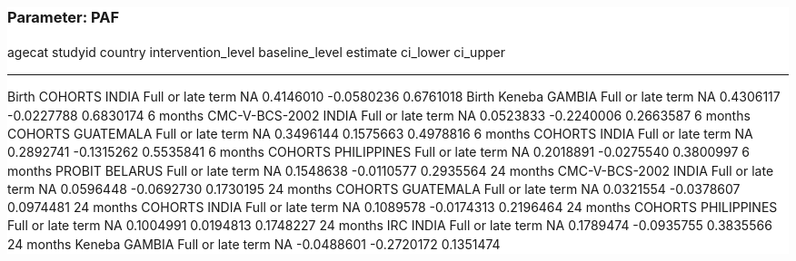
### Parameter: PAF


agecat      studyid          country       intervention_level   baseline_level      estimate     ci_lower    ci_upper
----------  ---------------  ------------  -------------------  ---------------  -----------  -----------  ----------
Birth       COHORTS          INDIA         Full or late term    NA                 0.4146010   -0.0580236   0.6761018
Birth       Keneba           GAMBIA        Full or late term    NA                 0.4306117   -0.0227788   0.6830174
6 months    CMC-V-BCS-2002   INDIA         Full or late term    NA                 0.0523833   -0.2240006   0.2663587
6 months    COHORTS          GUATEMALA     Full or late term    NA                 0.3496144    0.1575663   0.4978816
6 months    COHORTS          INDIA         Full or late term    NA                 0.2892741   -0.1315262   0.5535841
6 months    COHORTS          PHILIPPINES   Full or late term    NA                 0.2018891   -0.0275540   0.3800997
6 months    PROBIT           BELARUS       Full or late term    NA                 0.1548638   -0.0110577   0.2935564
24 months   CMC-V-BCS-2002   INDIA         Full or late term    NA                 0.0596448   -0.0692730   0.1730195
24 months   COHORTS          GUATEMALA     Full or late term    NA                 0.0321554   -0.0378607   0.0974481
24 months   COHORTS          INDIA         Full or late term    NA                 0.1089578   -0.0174313   0.2196464
24 months   COHORTS          PHILIPPINES   Full or late term    NA                 0.1004991    0.0194813   0.1748227
24 months   IRC              INDIA         Full or late term    NA                 0.1789474   -0.0935755   0.3835566
24 months   Keneba           GAMBIA        Full or late term    NA                -0.0488601   -0.2720172   0.1351474
